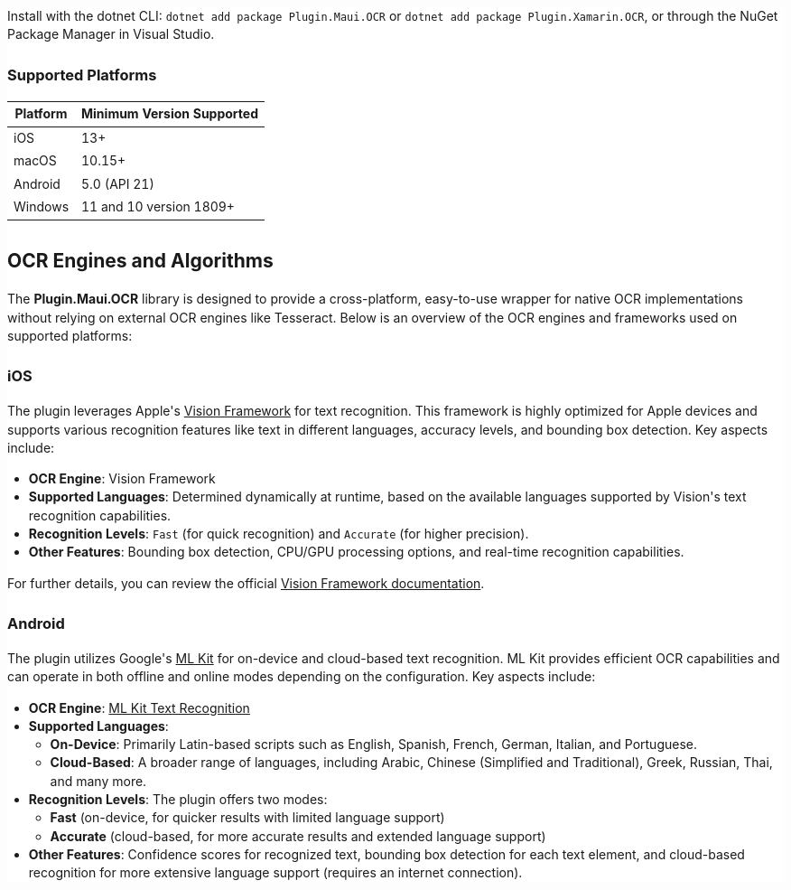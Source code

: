 Install with the dotnet CLI: `dotnet add package Plugin.Maui.OCR` or `dotnet add package Plugin.Xamarin.OCR`, or through the NuGet Package Manager in Visual Studio.

### Supported Platforms

| Platform | Minimum Version Supported |
|----------|---------------------------|
| iOS      | 13+                       |
| macOS    | 10.15+                    |
| Android  | 5.0 (API 21)              |
| Windows  | 11 and 10 version 1809+   |

## OCR Engines and Algorithms

The **Plugin.Maui.OCR** library is designed to provide a cross-platform, easy-to-use wrapper for native OCR implementations without relying on external OCR engines like Tesseract. Below is an overview of the OCR engines and frameworks used on supported platforms:

### iOS
The plugin leverages Apple's [Vision Framework](https://developer.apple.com/documentation/vision/vnrecognizetextrequest) for text recognition. This framework is highly optimized for Apple devices and supports various recognition features like text in different languages, accuracy levels, and bounding box detection. Key aspects include:

- **OCR Engine**: Vision Framework
- **Supported Languages**: Determined dynamically at runtime, based on the available languages supported by Vision's text recognition capabilities.
- **Recognition Levels**: `Fast` (for quick recognition) and `Accurate` (for higher precision).
- **Other Features**: Bounding box detection, CPU/GPU processing options, and real-time recognition capabilities.

For further details, you can review the official [Vision Framework documentation](https://developer.apple.com/documentation/vision).

### Android
The plugin utilizes Google's [ML Kit](https://developers.google.com/ml-kit/vision/text-recognition/overview) for on-device and cloud-based text recognition. ML Kit provides efficient OCR capabilities and can operate in both offline and online modes depending on the configuration. Key aspects include:

- **OCR Engine**: [ML Kit Text Recognition](https://developers.google.com/ml-kit/vision/text-recognition)
- **Supported Languages**:
  - **On-Device**: Primarily Latin-based scripts such as English, Spanish, French, German, Italian, and Portuguese.
  - **Cloud-Based**: A broader range of languages, including Arabic, Chinese (Simplified and Traditional), Greek, Russian, Thai, and many more.
- **Recognition Levels**: The plugin offers two modes:
  - **Fast** (on-device, for quicker results with limited language support)
  - **Accurate** (cloud-based, for more accurate results and extended language support)
- **Other Features**: Confidence scores for recognized text, bounding box detection for each text element, and cloud-based recognition for more extensive language support (requires an internet connection).
